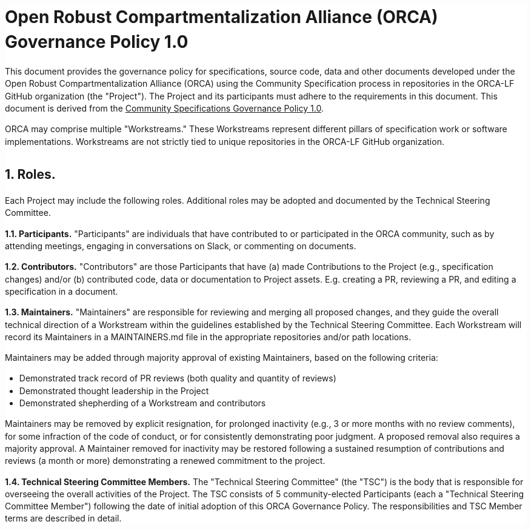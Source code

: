 # Open Robust Compartmentalization Alliance (ORCA) Governance Policy 1.0

This document provides the governance policy for specifications, source code,
data and other documents developed under the Open Robust Compartmentalization
Alliance (ORCA) using the Community Specification process in repositories in the
ORCA-LF GitHub organization (the "Project"). The Project and its participants
must adhere to the requirements in this document. This document is derived from
the [Community Specifications Governance Policy 1.0](https://github.com/CommunitySpecification/1.0/blob/master/5._Governance.md).

ORCA may comprise multiple "Workstreams." These Workstreams represent different
pillars of specification work or software implementations. Workstreams are not
strictly tied to unique repositories in the ORCA-LF GitHub organization.

## 1.	Roles.

Each Project may include the following roles. Additional roles may be adopted
and documented by the Technical Steering Committee.

**1.1. Participants.** "Participants" are individuals that have contributed to
or participated in the ORCA community, such as by attending meetings, engaging
in conversations on Slack, or commenting on documents.

**1.2. Contributors.** "Contributors" are those Participants that have (a) made
Contributions to the Project (e.g., specification changes) and/or (b)
contributed code, data or documentation to Project assets. E.g. creating a PR,
reviewing a PR, and editing a specification in a document.

**1.3.	Maintainers.** "Maintainers" are responsible for reviewing and merging
all proposed changes, and they guide the overall technical direction of a
Workstream within the guidelines established by the Technical Steering
Committee. Each Workstream will record its Maintainers in a MAINTAINERS.md file
in the appropriate repositories and/or path locations.

Maintainers may be added through majority approval of existing Maintainers,
based on the following criteria:

* Demonstrated track record of PR reviews (both quality and quantity of reviews)
* Demonstrated thought leadership in the Project
* Demonstrated shepherding of a Workstream and contributors

Maintainers may be removed by explicit resignation, for prolonged inactivity
(e.g., 3 or more months with no review comments), for some infraction of the
code of conduct, or for consistently demonstrating poor judgment. A proposed
removal also requires a majority approval. A Maintainer removed for inactivity
may be restored following a sustained resumption of contributions and reviews
(a month or more) demonstrating a renewed commitment to the project.



**1.4. Technical Steering Committee Members.** The "Technical Steering
Committee" (the "TSC") is the body that is responsible for overseeing the
overall activities of the Project. The TSC consists of 5 community-elected
Participants (each a "Technical Steering Committee Member") following the date 
of initial adoption of this ORCA Governance Policy. The responsibilities and
TSC Member terms are described in detail.
